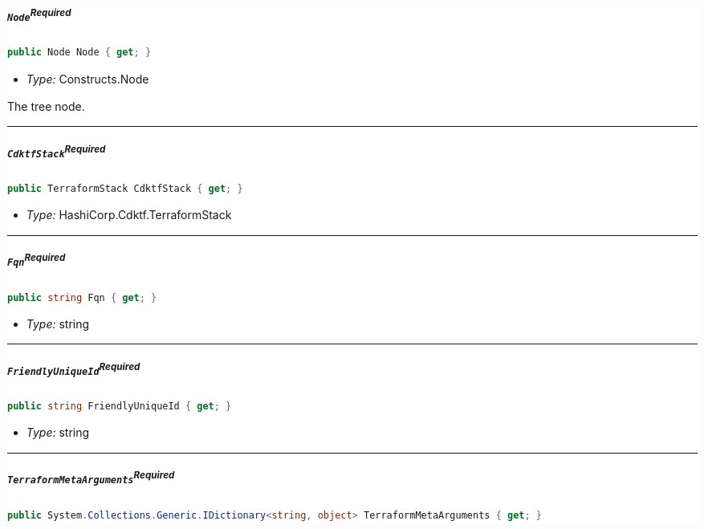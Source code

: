 
##### `Node`<sup>Required</sup> <a name="Node" id="@cdktf/provider-vault.dataVaultAwsStaticAccessCredentials.DataVaultAwsStaticAccessCredentials.property.node"></a>

```csharp
public Node Node { get; }
```

- *Type:* Constructs.Node

The tree node.

---

##### `CdktfStack`<sup>Required</sup> <a name="CdktfStack" id="@cdktf/provider-vault.dataVaultAwsStaticAccessCredentials.DataVaultAwsStaticAccessCredentials.property.cdktfStack"></a>

```csharp
public TerraformStack CdktfStack { get; }
```

- *Type:* HashiCorp.Cdktf.TerraformStack

---

##### `Fqn`<sup>Required</sup> <a name="Fqn" id="@cdktf/provider-vault.dataVaultAwsStaticAccessCredentials.DataVaultAwsStaticAccessCredentials.property.fqn"></a>

```csharp
public string Fqn { get; }
```

- *Type:* string

---

##### `FriendlyUniqueId`<sup>Required</sup> <a name="FriendlyUniqueId" id="@cdktf/provider-vault.dataVaultAwsStaticAccessCredentials.DataVaultAwsStaticAccessCredentials.property.friendlyUniqueId"></a>

```csharp
public string FriendlyUniqueId { get; }
```

- *Type:* string

---

##### `TerraformMetaArguments`<sup>Required</sup> <a name="TerraformMetaArguments" id="@cdktf/provider-vault.dataVaultAwsStaticAccessCredentials.DataVaultAwsStaticAccessCredentials.property.terraformMetaArguments"></a>

```csharp
public System.Collections.Generic.IDictionary<string, object> TerraformMetaArguments { get; }
```
